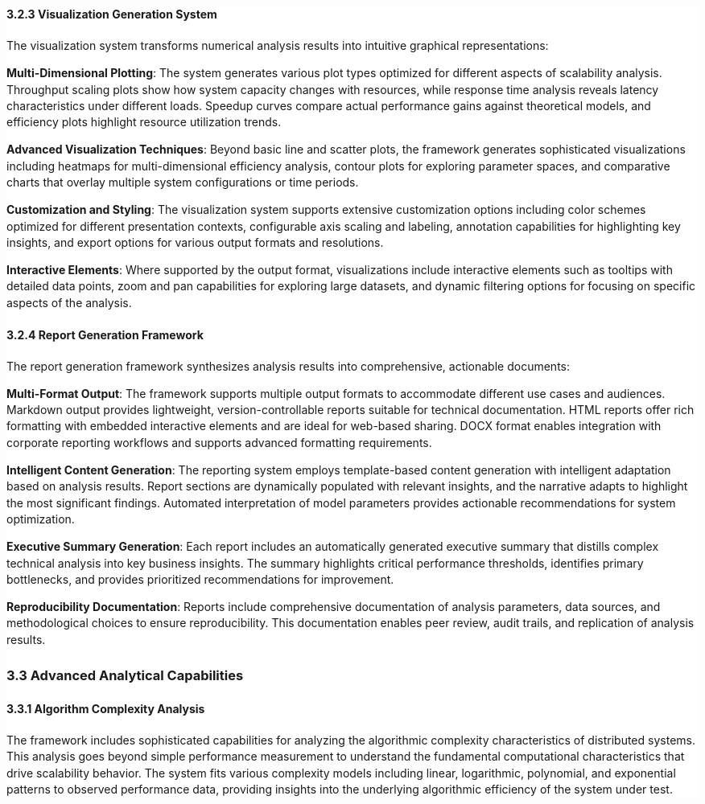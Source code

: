 #### 3.2.3 Visualization Generation System

The visualization system transforms numerical analysis results into intuitive graphical representations:

**Multi-Dimensional Plotting**: The system generates various plot types optimized for different aspects of scalability analysis. Throughput scaling plots show how system capacity changes with resources, while response time analysis reveals latency characteristics under different loads. Speedup curves compare actual performance gains against theoretical models, and efficiency plots highlight resource utilization trends.

**Advanced Visualization Techniques**: Beyond basic line and scatter plots, the framework generates sophisticated visualizations including heatmaps for multi-dimensional efficiency analysis, contour plots for exploring parameter spaces, and comparative charts that overlay multiple system configurations or time periods.

**Customization and Styling**: The visualization system supports extensive customization options including color schemes optimized for different presentation contexts, configurable axis scaling and labeling, annotation capabilities for highlighting key insights, and export options for various output formats and resolutions.

**Interactive Elements**: Where supported by the output format, visualizations include interactive elements such as tooltips with detailed data points, zoom and pan capabilities for exploring large datasets, and dynamic filtering options for focusing on specific aspects of the analysis.

#### 3.2.4 Report Generation Framework

The report generation framework synthesizes analysis results into comprehensive, actionable documents:

**Multi-Format Output**: The framework supports multiple output formats to accommodate different use cases and audiences. Markdown output provides lightweight, version-controllable reports suitable for technical documentation. HTML reports offer rich formatting with embedded interactive elements and are ideal for web-based sharing. DOCX format enables integration with corporate reporting workflows and supports advanced formatting requirements.

**Intelligent Content Generation**: The reporting system employs template-based content generation with intelligent adaptation based on analysis results. Report sections are dynamically populated with relevant insights, and the narrative adapts to highlight the most significant findings. Automated interpretation of model parameters provides actionable recommendations for system optimization.

**Executive Summary Generation**: Each report includes an automatically generated executive summary that distills complex technical analysis into key business insights. The summary highlights critical performance thresholds, identifies primary bottlenecks, and provides prioritized recommendations for improvement.

**Reproducibility Documentation**: Reports include comprehensive documentation of analysis parameters, data sources, and methodological choices to ensure reproducibility. This documentation enables peer review, audit trails, and replication of analysis results.

### 3.3 Advanced Analytical Capabilities

#### 3.3.1 Algorithm Complexity Analysis

The framework includes sophisticated capabilities for analyzing the algorithmic complexity characteristics of distributed systems. This analysis goes beyond simple performance measurement to understand the fundamental computational characteristics that drive scalability behavior. The system fits various complexity models including linear, logarithmic, polynomial, and exponential patterns to observed performance data, providing insights into the underlying algorithmic efficiency of the system under test.

